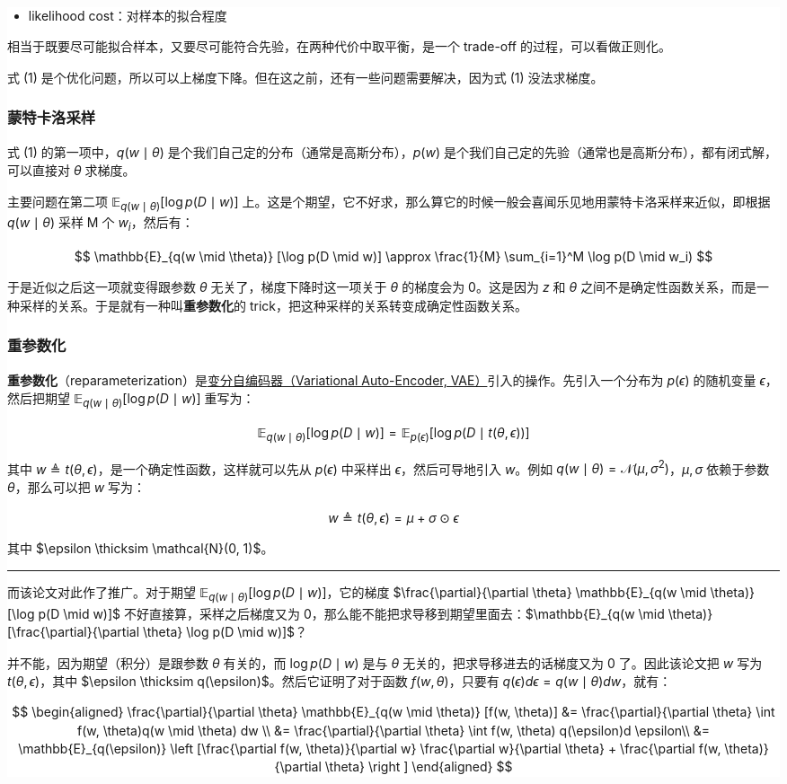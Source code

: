 - likelihood cost：对样本的拟合程度

相当于既要尽可能拟合样本，又要尽可能符合先验，在两种代价中取平衡，是一个 trade-off 的过程，可以看做正则化。

式 (1) 是个优化问题，所以可以上梯度下降。但在这之前，还有一些问题需要解决，因为式 (1) 没法求梯度。

### 蒙特卡洛采样

式 (1) 的第一项中，$q(w \mid \theta)$ 是个我们自己定的分布（通常是高斯分布），$p(w)$ 是个我们自己定的先验（通常也是高斯分布），都有闭式解，可以直接对 $\theta$ 求梯度。

主要问题在第二项 $\mathbb{E}_{q(w \mid \theta)} [\log p(D \mid w)]$ 上。这是个期望，它不好求，那么算它的时候一般会喜闻乐见地用蒙特卡洛采样来近似，即根据 $q(w \mid \theta)$ 采样 M 个 $w_i$，然后有：

$$
\mathbb{E}_{q(w \mid \theta)} [\log p(D \mid w)] \approx \frac{1}{M} \sum_{i=1}^M \log p(D \mid w_i)
$$

于是近似之后这一项就变得跟参数 $\theta$ 无关了，梯度下降时这一项关于 $\theta$ 的梯度会为 0。这是因为 $z$ 和 $\theta$ 之间不是确定性函数关系，而是一种采样的关系。于是就有一种叫**重参数化**的 trick，把这种采样的关系转变成确定性函数关系。

### 重参数化

**重参数化**（reparameterization）是[变分自编码器（Variational Auto-Encoder, VAE）](https://note.zxh.io/ai/dl/generative-models/vae.html)引入的操作。先引入一个分布为 $p(\epsilon)$ 的随机变量 $\epsilon$，然后把期望 $\mathbb{E}_{q(w \mid \theta)} [\log p(D \mid w)]$ 重写为：

$$
\mathbb{E}_{q(w \mid \theta)} [\log p(D \mid w)] = \mathbb{E}_{p(\epsilon)} [\log p(D \mid t(\theta, \epsilon))]
$$

其中 $w \triangleq t(\theta, \epsilon)$，是一个确定性函数，这样就可以先从 $p(\epsilon)$ 中采样出 $\epsilon$，然后可导地引入 $w$。例如 $q(w \mid \theta) = \mathcal{N}(\mu, \sigma^2)$，$\mu, \sigma$ 依赖于参数 $\theta$，那么可以把 $w$ 写为：

$$
w \triangleq t(\theta, \epsilon) = \mu + \sigma \odot \epsilon
$$

其中 $\epsilon \thicksim \mathcal{N}(0, 1)$。

---

而该论文对此作了推广。对于期望 $\mathbb{E}_{q(w \mid \theta)} [\log p(D \mid w)]$，它的梯度 $\frac{\partial}{\partial \theta} \mathbb{E}_{q(w \mid \theta)} [\log p(D \mid w)]$ 不好直接算，采样之后梯度又为 0，那么能不能把求导移到期望里面去：$\mathbb{E}_{q(w \mid \theta)} [\frac{\partial}{\partial \theta} \log p(D \mid w)]$？

并不能，因为期望（积分）是跟参数 $\theta$ 有关的，而 $\log p(D \mid w)$ 是与 $\theta$ 无关的，把求导移进去的话梯度又为 0 了。因此该论文把 $w$ 写为 $t(\theta, \epsilon)$，其中 $\epsilon \thicksim q(\epsilon)$。然后它证明了对于函数 $f(w, \theta)$，只要有 $q(\epsilon)d \epsilon = q(w \mid \theta)dw$，就有：

$$
\begin{aligned}
  \frac{\partial}{\partial \theta} \mathbb{E}_{q(w \mid \theta)} [f(w, \theta)] &= \frac{\partial}{\partial \theta} \int f(w, \theta)q(w \mid \theta) dw \\
    &= \frac{\partial}{\partial \theta} \int f(w, \theta) q(\epsilon)d \epsilon\\
    &= \mathbb{E}_{q(\epsilon)} \left [\frac{\partial f(w, \theta)}{\partial w} \frac{\partial w}{\partial \theta} +  \frac{\partial f(w, \theta)}{\partial \theta} \right ]
\end{aligned}
$$
